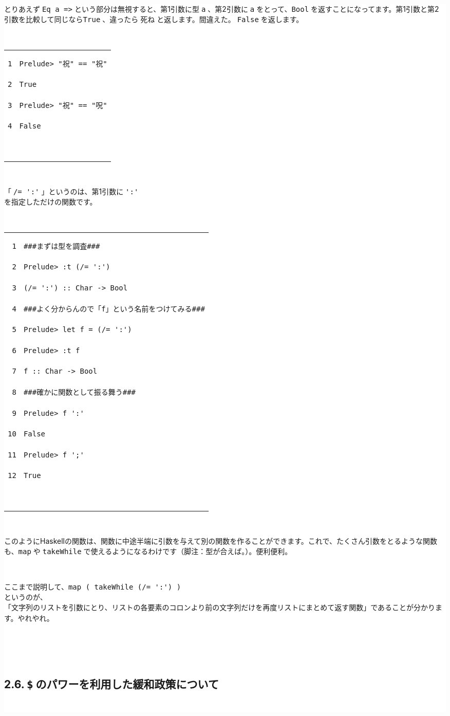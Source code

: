 <p>とりあえず <tt class="docutils literal"><span class="pre">Eq</span> <span class="pre">a</span> <span class="pre">=&gt;</span></tt> という部分は無視すると、第1引数に型 <tt class="docutils literal"><span class="pre">a</span></tt> 、第2引数に <tt class="docutils literal"><span class="pre">a</span></tt> をとって、<tt class="docutils literal"><span class="pre">Bool</span></tt> を返すことになってます。第1引数と第2引数を比較して同じなら<tt class="docutils literal"><span class="pre">True</span></tt> 、違ったら <tt class="docutils literal"><span class="pre">死ね</span></tt> と返します。間違えた。 <tt class="docutils literal"><span class="pre">False</span></tt> を返します。</p><br />
<div class="highlight-bash"><table class="highlighttable"><tr><td class="linenos"><div class="linenodiv"><pre>1<br />
2<br />
3<br />
4</pre></div></td><td class="code"><div class="highlight"><pre>Prelude&gt; <span class="s2">&quot;祝&quot;</span> <span class="o">==</span> <span class="s2">&quot;祝&quot;</span><br />
True<br />
Prelude&gt; <span class="s2">&quot;祝&quot;</span> <span class="o">==</span> <span class="s2">&quot;呪&quot;</span><br />
False<br />
</pre></div><br />
</td></tr></table></div><br />
<p>「 <tt class="docutils literal"><span class="pre">/=</span> <span class="pre">':'</span></tt> 」というのは、第1引数に <tt class="docutils literal"><span class="pre">':'</span></tt><br />
を指定しただけの関数です。</p><br />
<div class="highlight-bash"><table class="highlighttable"><tr><td class="linenos"><div class="linenodiv"><pre> 1<br />
 2<br />
 3<br />
 4<br />
 5<br />
 6<br />
 7<br />
 8<br />
 9<br />
10<br />
11<br />
12</pre></div></td><td class="code"><div class="highlight"><pre><span class="c">###まずは型を調査###</span><br />
Prelude&gt; :t <span class="o">(</span>/<span class="o">=</span> <span class="s1">&#39;:&#39;</span><span class="o">)</span><br />
<span class="o">(</span>/<span class="o">=</span> <span class="s1">&#39;:&#39;</span><span class="o">)</span> :: Char -&gt; Bool<br />
<span class="c">###よく分からんので「f」という名前をつけてみる###</span><br />
Prelude&gt; <span class="nb">let </span><span class="nv">f</span> <span class="o">=</span> <span class="o">(</span>/<span class="o">=</span> <span class="s1">&#39;:&#39;</span><span class="o">)</span><br />
Prelude&gt; :t f<br />
f :: Char -&gt; Bool<br />
<span class="c">###確かに関数として振る舞う###</span><br />
Prelude&gt; f <span class="s1">&#39;:&#39;</span><br />
False<br />
Prelude&gt; f <span class="s1">&#39;;&#39;</span><br />
True<br />
</pre></div><br />
</td></tr></table></div><br />
<p>このようにHaskellの関数は、関数に中途半端に引数を与えて別の関数を作ることができます。これで、たくさん引数をとるような関数も、<tt class="docutils literal"><span class="pre">map</span></tt> や <tt class="docutils literal"><span class="pre">takeWhile</span></tt> で使えるようになるわけです（脚注：型が合えば。）。便利便利。</p><br />
<p>ここまで説明して、<tt class="docutils literal"><span class="pre">map</span> <span class="pre">(</span> <span class="pre">takeWhile</span> <span class="pre">(/=</span> <span class="pre">':')</span> <span class="pre">)</span></tt><br />
というのが、<br />
「文字列のリストを引数にとり、リストの各要素のコロンより前の文字列だけを再度リストにまとめて返す関数」であることが分かります。やれやれ。</p><br />
</div><br />
<div class="section" id="id5"><br />
<h2>2.6. <tt class="docutils literal"><span class="pre">$</span></tt> のパワーを利用した緩和政策について</h2><br />